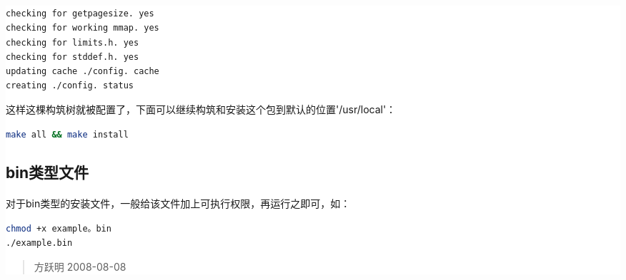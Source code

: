 ```
checking for getpagesize. yes
checking for working mmap. yes
checking for limits.h. yes
checking for stddef.h. yes
updating cache ./config. cache
creating ./config. status
```

这样这棵构筑树就被配置了，下面可以继续构筑和安装这个包到默认的位置'/usr/local'：

```bash
make all && make install
```

## bin类型文件

对于bin类型的安装文件，一般给该文件加上可执行权限，再运行之即可，如：

```bash
chmod +x example。bin
./example.bin
```

> 方跃明
> 2008-08-08
